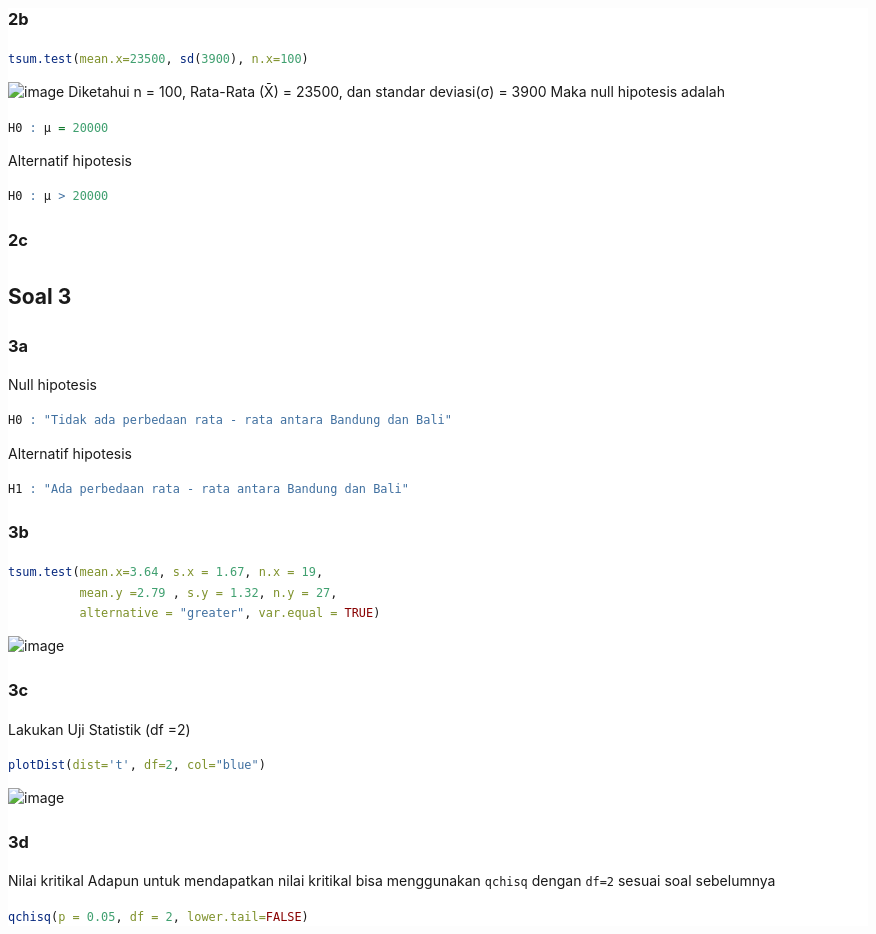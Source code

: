 ### 2b
```r
tsum.test(mean.x=23500, sd(3900), n.x=100)
```
![image](https://user-images.githubusercontent.com/99454377/170879765-fde996f2-6f2b-4309-8f2e-300b010eeb67.png)
Diketahui n = 100, Rata-Rata (X̄) = 23500, dan standar deviasi(σ) = 3900 Maka null hipotesis adalah
```r
H0 : μ = 20000
```
Alternatif hipotesis
```r
H0 : μ > 20000
```

### 2c

## Soal 3
### 3a
Null hipotesis
```r
H0 : "Tidak ada perbedaan rata - rata antara Bandung dan Bali"
```
Alternatif hipotesis
```r
H1 : "Ada perbedaan rata - rata antara Bandung dan Bali"
```
### 3b
```r
tsum.test(mean.x=3.64, s.x = 1.67, n.x = 19, 
          mean.y =2.79 , s.y = 1.32, n.y = 27, 
          alternative = "greater", var.equal = TRUE)
```
![image](https://user-images.githubusercontent.com/99454377/170880445-44b85708-fd99-4d75-b5ba-5173191eb255.png)

### 3c
Lakukan Uji Statistik (df =2)
```r
plotDist(dist='t', df=2, col="blue")
```
![image](https://user-images.githubusercontent.com/99454377/170880937-6c28ace5-021c-4322-a22e-607658a774dd.png)


### 3d
Nilai kritikal Adapun untuk mendapatkan nilai kritikal bisa menggunakan `qchisq` dengan `df=2` sesuai soal sebelumnya
```r
qchisq(p = 0.05, df = 2, lower.tail=FALSE)
```

